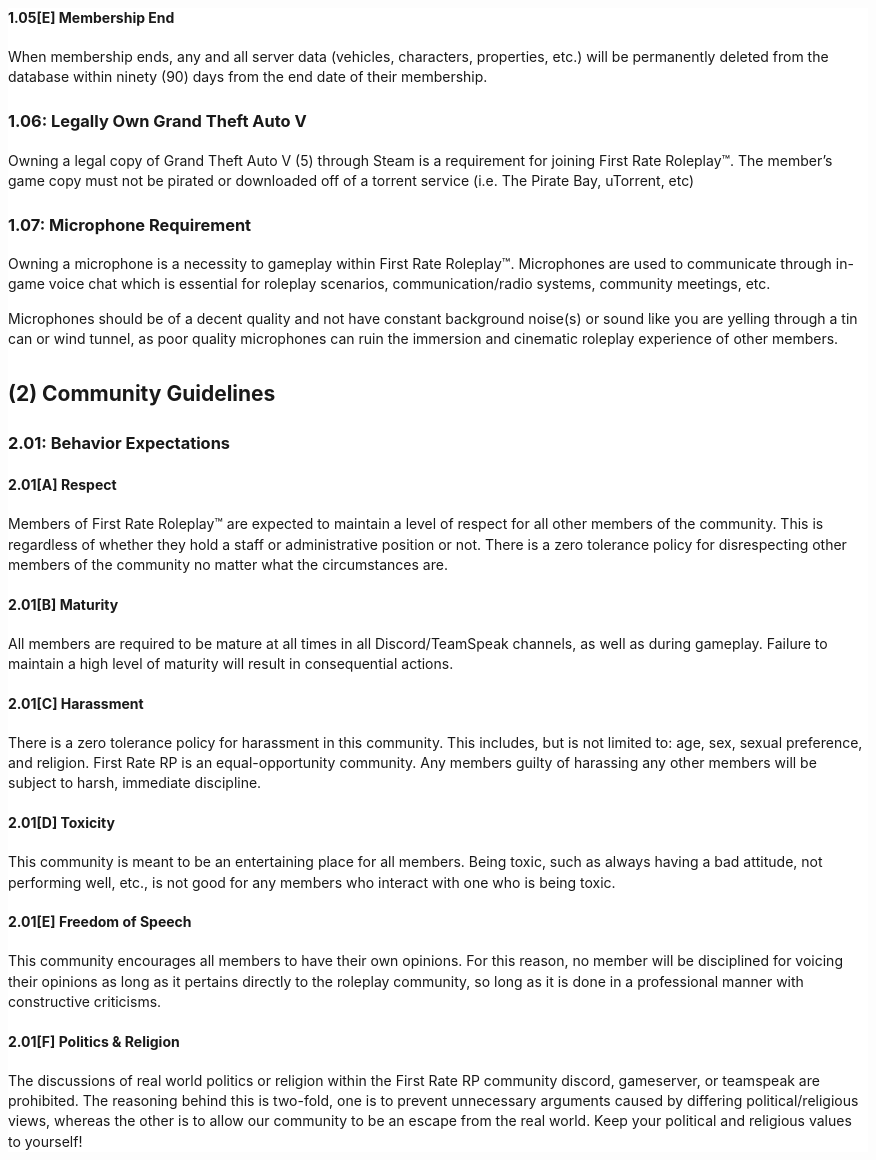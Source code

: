 #### 1.05[E] Membership End
When membership ends, any and all server data (vehicles, characters, properties, etc.) will be permanently deleted from the database within ninety (90) days from the end date of their membership. 

### 1.06: Legally Own Grand Theft Auto V
Owning a legal copy of Grand Theft Auto V (5) through Steam is a requirement for joining First Rate Roleplay™. The member’s game copy must not be pirated or downloaded off of a torrent service (i.e. The Pirate Bay, uTorrent, etc) 

### 1.07: Microphone Requirement
Owning a microphone is a necessity to gameplay within First Rate Roleplay™. Microphones are used to communicate through in-game voice chat which is essential for roleplay scenarios, communication/radio systems, community meetings, etc.

Microphones should be of a decent quality and not have constant background noise(s) or sound like you are yelling through a tin can or wind tunnel, as poor quality microphones can ruin the immersion and cinematic roleplay experience of other members.




## (2) Community Guidelines
### 2.01: Behavior Expectations
#### 2.01[A] Respect
Members of First Rate Roleplay™ are expected to maintain a level of respect for all other members of the community. This is regardless of whether they hold a staff or administrative position or not. There is a zero tolerance policy for disrespecting other members of the community no matter what the circumstances are.

#### 2.01[B] Maturity
All members are required to be mature at all times in all Discord/TeamSpeak channels, as well as during gameplay. Failure to maintain a high level of maturity will result in consequential actions.

#### 2.01[C] Harassment
There is a zero tolerance policy for harassment in this community. This includes, but is not limited to: age, sex, sexual preference, and religion. First Rate RP is an equal-opportunity community. Any members guilty of harassing any other members will be subject to harsh, immediate discipline.

#### 2.01[D] Toxicity
This community is meant to be an entertaining place for all members. Being toxic, such as always having a bad attitude, not performing well, etc., is not good for any members who interact with one who is being toxic. 

#### 2.01[E] Freedom of Speech
This community encourages all members to have their own opinions. For this reason, no member will be disciplined for voicing their opinions as long as it pertains directly to the roleplay community, so long as it is done in a professional manner with constructive criticisms.

#### 2.01[F] Politics & Religion
The discussions of real world politics or religion within the First Rate RP community discord, gameserver, or teamspeak are prohibited. The reasoning behind this is two-fold, one is to prevent unnecessary arguments caused by differing political/religious views, whereas the other is to allow our community to be an escape from the real world. Keep your political and religious values to yourself! 
